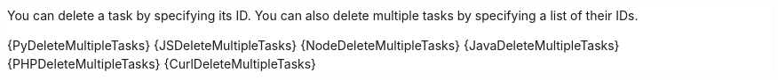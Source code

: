 You can delete a task by specifying its ID. You can also delete multiple tasks by specifying a list of their IDs. 

<Tabs groupId="code">

<TabItem value="python" label="Python (gRPC)">
    <CodeBlock className="language-python">{PyDeleteMultipleTasks}</CodeBlock>
</TabItem>

<TabItem value="js_rest" label="JavaScript (REST)">
    <CodeBlock className="language-javascript">{JSDeleteMultipleTasks}</CodeBlock>
</TabItem>

<TabItem value="nodejs" label="Node.js (gRPC)">
    <CodeBlock className="language-javascript">{NodeDeleteMultipleTasks}</CodeBlock>
</TabItem>

<TabItem value="java" label="Java (gRPC)">
    <CodeBlock className="language-java">{JavaDeleteMultipleTasks}</CodeBlock>
</TabItem>

<TabItem value="php" label="PHP (gRPC)">
    <CodeBlock className="language-php">{PHPDeleteMultipleTasks}</CodeBlock>
</TabItem>

<TabItem value="curl" label="cURL">
    <CodeBlock className="language-bash">{CurlDeleteMultipleTasks}</CodeBlock>
</TabItem>

</Tabs>

